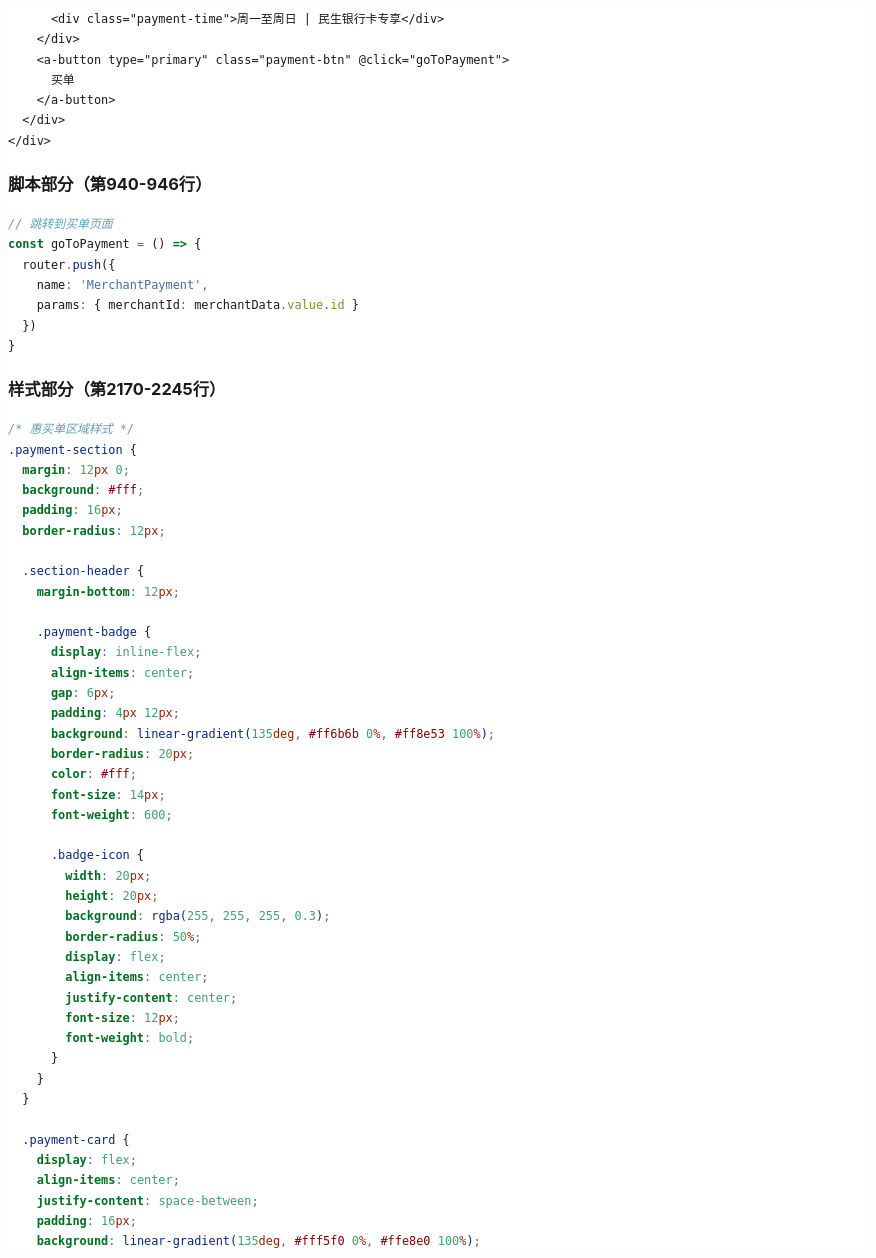 ```vue
      <div class="payment-time">周一至周日 | 民生银行卡专享</div>
    </div>
    <a-button type="primary" class="payment-btn" @click="goToPayment">
      买单
    </a-button>
  </div>
</div>
```

### 脚本部分（第940-946行）
```typescript
// 跳转到买单页面
const goToPayment = () => {
  router.push({
    name: 'MerchantPayment',
    params: { merchantId: merchantData.value.id }
  })
}
```

### 样式部分（第2170-2245行）
```scss
/* 惠买单区域样式 */
.payment-section {
  margin: 12px 0;
  background: #fff;
  padding: 16px;
  border-radius: 12px;

  .section-header {
    margin-bottom: 12px;

    .payment-badge {
      display: inline-flex;
      align-items: center;
      gap: 6px;
      padding: 4px 12px;
      background: linear-gradient(135deg, #ff6b6b 0%, #ff8e53 100%);
      border-radius: 20px;
      color: #fff;
      font-size: 14px;
      font-weight: 600;

      .badge-icon {
        width: 20px;
        height: 20px;
        background: rgba(255, 255, 255, 0.3);
        border-radius: 50%;
        display: flex;
        align-items: center;
        justify-content: center;
        font-size: 12px;
        font-weight: bold;
      }
    }
  }

  .payment-card {
    display: flex;
    align-items: center;
    justify-content: space-between;
    padding: 16px;
    background: linear-gradient(135deg, #fff5f0 0%, #ffe8e0 100%);
```